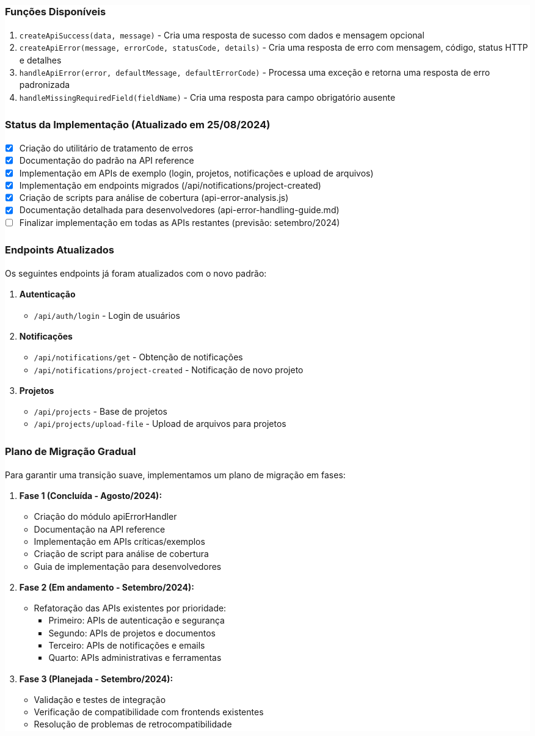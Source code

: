 ### Funções Disponíveis

1. `createApiSuccess(data, message)` - Cria uma resposta de sucesso com dados e mensagem opcional
2. `createApiError(message, errorCode, statusCode, details)` - Cria uma resposta de erro com mensagem, código, status HTTP e detalhes
3. `handleApiError(error, defaultMessage, defaultErrorCode)` - Processa uma exceção e retorna uma resposta de erro padronizada
4. `handleMissingRequiredField(fieldName)` - Cria uma resposta para campo obrigatório ausente

### Status da Implementação (Atualizado em 25/08/2024)

- [x] Criação do utilitário de tratamento de erros
- [x] Documentação do padrão na API reference
- [x] Implementação em APIs de exemplo (login, projetos, notificações e upload de arquivos)
- [x] Implementação em endpoints migrados (/api/notifications/project-created)
- [x] Criação de scripts para análise de cobertura (api-error-analysis.js)
- [x] Documentação detalhada para desenvolvedores (api-error-handling-guide.md)
- [ ] Finalizar implementação em todas as APIs restantes (previsão: setembro/2024)

### Endpoints Atualizados

Os seguintes endpoints já foram atualizados com o novo padrão:

1. **Autenticação**
   - `/api/auth/login` - Login de usuários

2. **Notificações**
   - `/api/notifications/get` - Obtenção de notificações
   - `/api/notifications/project-created` - Notificação de novo projeto

3. **Projetos**
   - `/api/projects` - Base de projetos
   - `/api/projects/upload-file` - Upload de arquivos para projetos

### Plano de Migração Gradual

Para garantir uma transição suave, implementamos um plano de migração em fases:

1. **Fase 1 (Concluída - Agosto/2024):**
   - Criação do módulo apiErrorHandler
   - Documentação na API reference
   - Implementação em APIs críticas/exemplos
   - Criação de script para análise de cobertura
   - Guia de implementação para desenvolvedores

2. **Fase 2 (Em andamento - Setembro/2024):**
   - Refatoração das APIs existentes por prioridade:
     - Primeiro: APIs de autenticação e segurança
     - Segundo: APIs de projetos e documentos
     - Terceiro: APIs de notificações e emails
     - Quarto: APIs administrativas e ferramentas

3. **Fase 3 (Planejada - Setembro/2024):**
   - Validação e testes de integração
   - Verificação de compatibilidade com frontends existentes
   - Resolução de problemas de retrocompatibilidade
